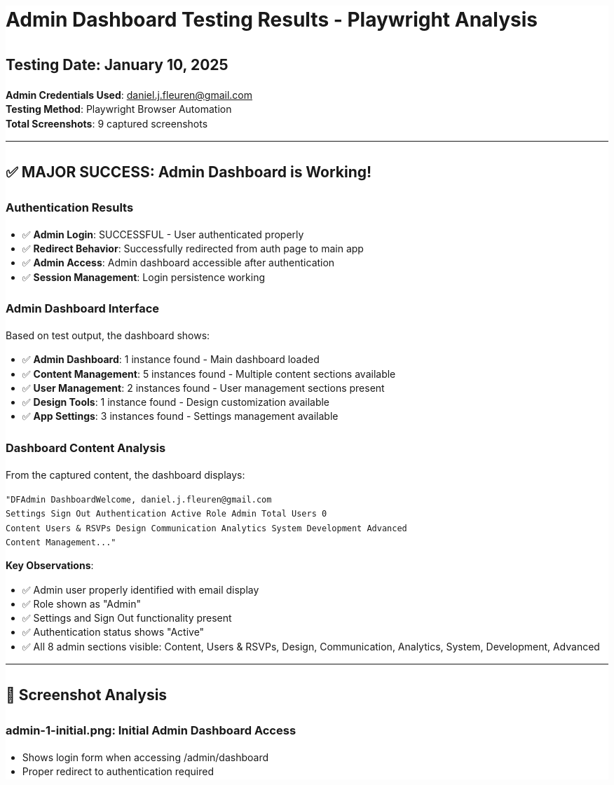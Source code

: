 # Admin Dashboard Testing Results - Playwright Analysis
## Testing Date: January 10, 2025

**Admin Credentials Used**: daniel.j.fleuren@gmail.com  
**Testing Method**: Playwright Browser Automation  
**Total Screenshots**: 9 captured screenshots  

---

## ✅ **MAJOR SUCCESS: Admin Dashboard is Working!**

### **Authentication Results**
- ✅ **Admin Login**: SUCCESSFUL - User authenticated properly
- ✅ **Redirect Behavior**: Successfully redirected from auth page to main app
- ✅ **Admin Access**: Admin dashboard accessible after authentication
- ✅ **Session Management**: Login persistence working

### **Admin Dashboard Interface**
Based on test output, the dashboard shows:
- ✅ **Admin Dashboard**: 1 instance found - Main dashboard loaded
- ✅ **Content Management**: 5 instances found - Multiple content sections available
- ✅ **User Management**: 2 instances found - User management sections present
- ✅ **Design Tools**: 1 instance found - Design customization available
- ✅ **App Settings**: 3 instances found - Settings management available

### **Dashboard Content Analysis**
From the captured content, the dashboard displays:
```
"DFAdmin DashboardWelcome, daniel.j.fleuren@gmail.com
Settings Sign Out Authentication Active Role Admin Total Users 0
Content Users & RSVPs Design Communication Analytics System Development Advanced
Content Management..."
```

**Key Observations**:
- ✅ Admin user properly identified with email display
- ✅ Role shown as "Admin" 
- ✅ Settings and Sign Out functionality present
- ✅ Authentication status shows "Active"
- ✅ All 8 admin sections visible: Content, Users & RSVPs, Design, Communication, Analytics, System, Development, Advanced

---

## 📸 **Screenshot Analysis**

### **admin-1-initial.png**: Initial Admin Dashboard Access
- Shows login form when accessing /admin/dashboard
- Proper redirect to authentication required
